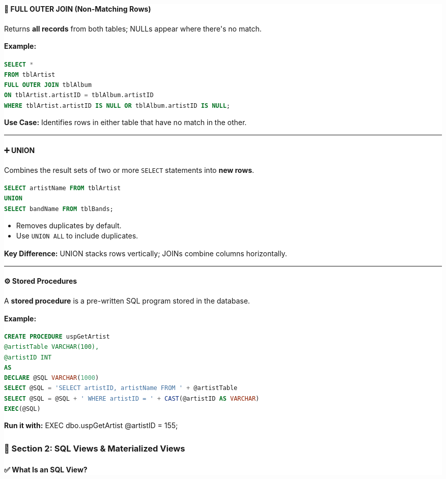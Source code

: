 #### 🔗 FULL OUTER JOIN (Non-Matching Rows)

Returns **all records** from both tables; NULLs appear where there's no match.

**Example:**

```sql
SELECT *
FROM tblArtist
FULL OUTER JOIN tblAlbum
ON tblArtist.artistID = tblAlbum.artistID
WHERE tblArtist.artistID IS NULL OR tblAlbum.artistID IS NULL;
```

**Use Case:** Identifies rows in either table that have no match in the other.

---

#### ➕ UNION

Combines the result sets of two or more `SELECT` statements into **new rows**.

```sql
SELECT artistName FROM tblArtist
UNION
SELECT bandName FROM tblBands;
```

* Removes duplicates by default.
* Use `UNION ALL` to include duplicates.

**Key Difference:** UNION stacks rows vertically; JOINs combine columns horizontally.

---

#### ⚙️ Stored Procedures

A **stored procedure** is a pre-written SQL program stored in the database.

**Example:**

```sql
CREATE PROCEDURE uspGetArtist
@artistTable VARCHAR(100),
@artistID INT
AS
DECLARE @SQL VARCHAR(1000)
SELECT @SQL = 'SELECT artistID, artistName FROM ' + @artistTable
SELECT @SQL = @SQL + ' WHERE artistID = ' + CAST(@artistID AS VARCHAR)
EXEC(@SQL)
```

**Run it with:**
EXEC dbo.uspGetArtist @artistID = 155;


### 🧠 Section 2: SQL Views & Materialized Views

#### ✅ What Is an SQL View?
